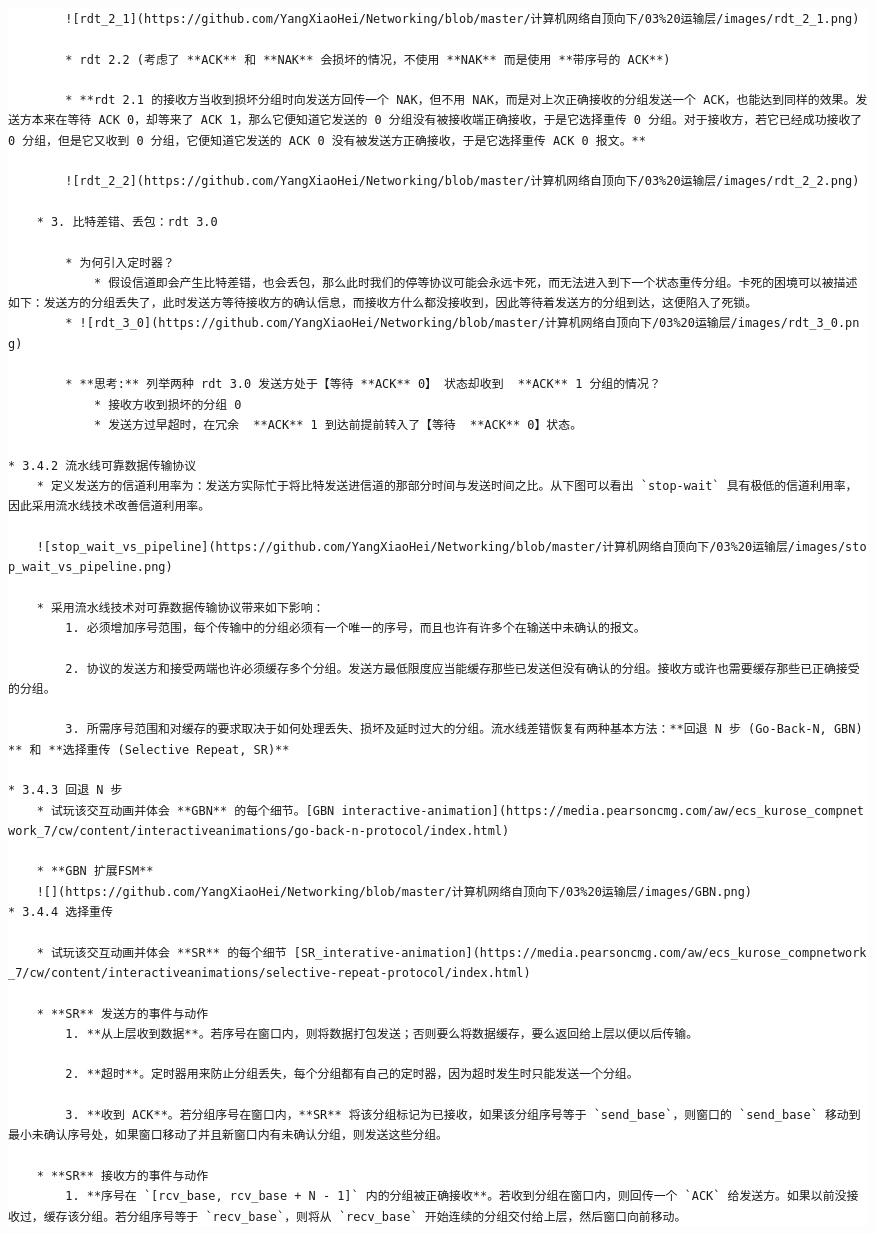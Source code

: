 			![rdt_2_1](https://github.com/YangXiaoHei/Networking/blob/master/计算机网络自顶向下/03%20运输层/images/rdt_2_1.png)
			
			* rdt 2.2 (考虑了 **ACK** 和 **NAK** 会损坏的情况，不使用 **NAK** 而是使用 **带序号的 ACK**)
			
			* **rdt 2.1 的接收方当收到损坏分组时向发送方回传一个 NAK，但不用 NAK，而是对上次正确接收的分组发送一个 ACK，也能达到同样的效果。发送方本来在等待 ACK 0，却等来了 ACK 1，那么它便知道它发送的 0 分组没有被接收端正确接收，于是它选择重传 0 分组。对于接收方，若它已经成功接收了 0 分组，但是它又收到 0 分组，它便知道它发送的 ACK 0 没有被发送方正确接收，于是它选择重传 ACK 0 报文。** 
			
			![rdt_2_2](https://github.com/YangXiaoHei/Networking/blob/master/计算机网络自顶向下/03%20运输层/images/rdt_2_2.png)
			
		* 3. 比特差错、丢包：rdt 3.0 
		
			* 为何引入定时器？
				* 假设信道即会产生比特差错，也会丢包，那么此时我们的停等协议可能会永远卡死，而无法进入到下一个状态重传分组。卡死的困境可以被描述如下：发送方的分组丢失了，此时发送方等待接收方的确认信息，而接收方什么都没接收到，因此等待着发送方的分组到达，这便陷入了死锁。
			* ![rdt_3_0](https://github.com/YangXiaoHei/Networking/blob/master/计算机网络自顶向下/03%20运输层/images/rdt_3_0.png)

			* **思考:** 列举两种 rdt 3.0 发送方处于【等待 **ACK** 0】 状态却收到  **ACK** 1 分组的情况？
				* 接收方收到损坏的分组 0
				* 发送方过早超时，在冗余  **ACK** 1 到达前提前转入了【等待  **ACK** 0】状态。
		
	* 3.4.2 流水线可靠数据传输协议
		* 定义发送方的信道利用率为：发送方实际忙于将比特发送进信道的那部分时间与发送时间之比。从下图可以看出 `stop-wait` 具有极低的信道利用率，因此采用流水线技术改善信道利用率。
		
		![stop_wait_vs_pipeline](https://github.com/YangXiaoHei/Networking/blob/master/计算机网络自顶向下/03%20运输层/images/stop_wait_vs_pipeline.png)
		
		* 采用流水线技术对可靠数据传输协议带来如下影响：
			1. 必须增加序号范围，每个传输中的分组必须有一个唯一的序号，而且也许有许多个在输送中未确认的报文。

			2. 协议的发送方和接受两端也许必须缓存多个分组。发送方最低限度应当能缓存那些已发送但没有确认的分组。接收方或许也需要缓存那些已正确接受的分组。
			
			3. 所需序号范围和对缓存的要求取决于如何处理丢失、损坏及延时过大的分组。流水线差错恢复有两种基本方法：**回退 N 步 (Go-Back-N, GBN)** 和 **选择重传 (Selective Repeat, SR)**
	
	* 3.4.3 回退 N 步
		* 试玩该交互动画并体会 **GBN** 的每个细节。[GBN interactive-animation](https://media.pearsoncmg.com/aw/ecs_kurose_compnetwork_7/cw/content/interactiveanimations/go-back-n-protocol/index.html)
		
		* **GBN 扩展FSM**
		![](https://github.com/YangXiaoHei/Networking/blob/master/计算机网络自顶向下/03%20运输层/images/GBN.png)
	* 3.4.4 选择重传
	
		* 试玩该交互动画并体会 **SR** 的每个细节 [SR_interative-animation](https://media.pearsoncmg.com/aw/ecs_kurose_compnetwork_7/cw/content/interactiveanimations/selective-repeat-protocol/index.html)
		
		* **SR** 发送方的事件与动作
			1. **从上层收到数据**。若序号在窗口内，则将数据打包发送；否则要么将数据缓存，要么返回给上层以便以后传输。
			
			2. **超时**。定时器用来防止分组丢失，每个分组都有自己的定时器，因为超时发生时只能发送一个分组。
			
			3. **收到 ACK**。若分组序号在窗口内，**SR** 将该分组标记为已接收，如果该分组序号等于 `send_base`，则窗口的 `send_base` 移动到最小未确认序号处，如果窗口移动了并且新窗口内有未确认分组，则发送这些分组。
			
		* **SR** 接收方的事件与动作
			1. **序号在 `[rcv_base, rcv_base + N - 1]` 内的分组被正确接收**。若收到分组在窗口内，则回传一个 `ACK` 给发送方。如果以前没接收过，缓存该分组。若分组序号等于 `recv_base`，则将从 `recv_base` 开始连续的分组交付给上层，然后窗口向前移动。
			